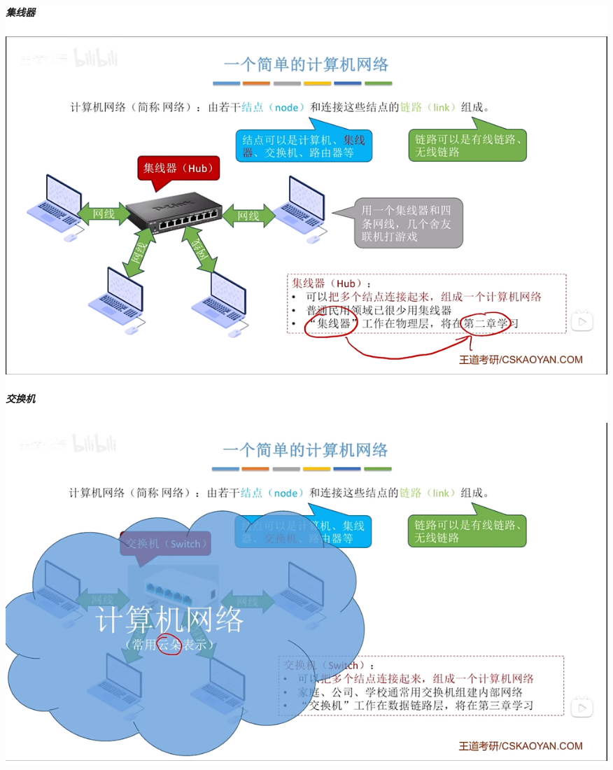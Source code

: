 ##### 集线器

![image-20250625172948559](pic/image-20250625172948559.png)

##### 交换机

![image-20250625173120326](pic/image-20250625173120326.png)
